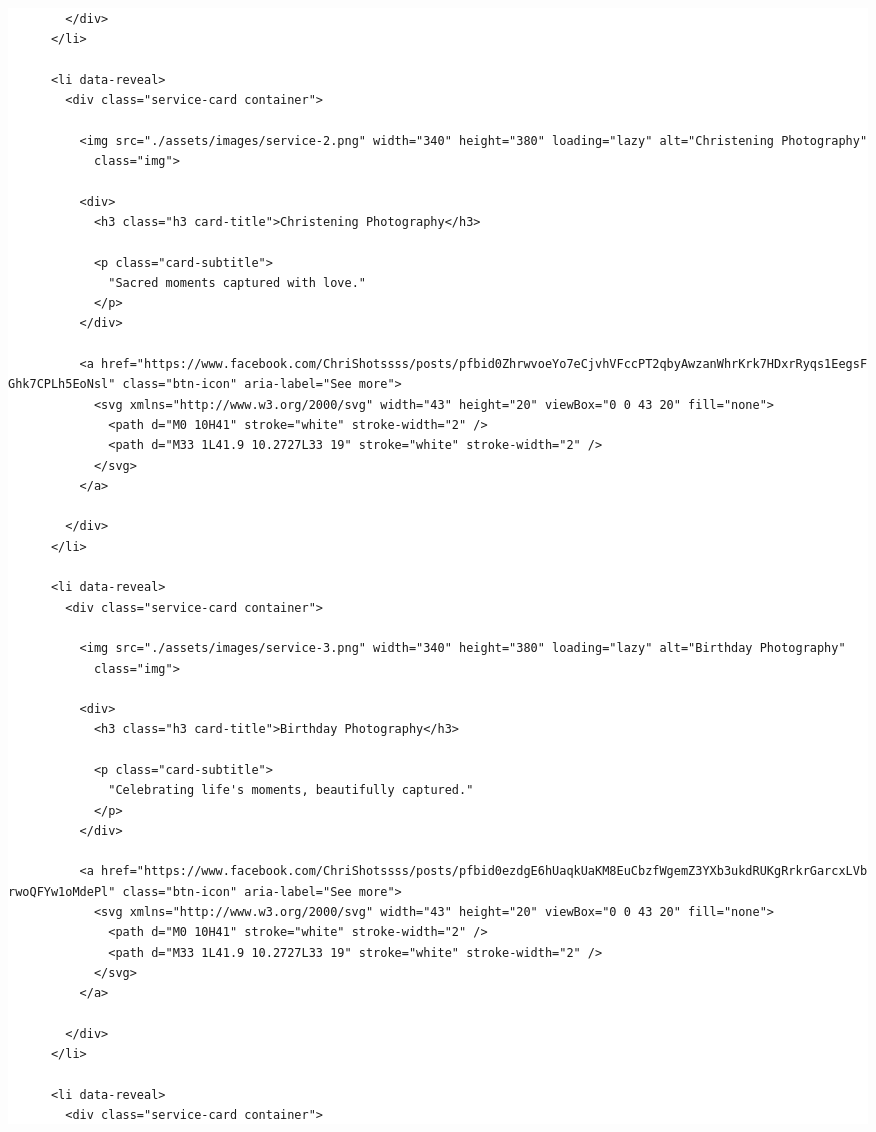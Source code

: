             </div>
          </li>

          <li data-reveal>
            <div class="service-card container">

              <img src="./assets/images/service-2.png" width="340" height="380" loading="lazy" alt="Christening Photography"
                class="img">

              <div>
                <h3 class="h3 card-title">Christening Photography</h3>

                <p class="card-subtitle">
                  "Sacred moments captured with love."
                </p>
              </div>

              <a href="https://www.facebook.com/ChriShotssss/posts/pfbid0ZhrwvoeYo7eCjvhVFccPT2qbyAwzanWhrKrk7HDxrRyqs1EegsFGhk7CPLh5EoNsl" class="btn-icon" aria-label="See more">
                <svg xmlns="http://www.w3.org/2000/svg" width="43" height="20" viewBox="0 0 43 20" fill="none">
                  <path d="M0 10H41" stroke="white" stroke-width="2" />
                  <path d="M33 1L41.9 10.2727L33 19" stroke="white" stroke-width="2" />
                </svg>
              </a>

            </div>
          </li>

          <li data-reveal>
            <div class="service-card container">

              <img src="./assets/images/service-3.png" width="340" height="380" loading="lazy" alt="Birthday Photography"
                class="img">

              <div>
                <h3 class="h3 card-title">Birthday Photography</h3>

                <p class="card-subtitle">
                  "Celebrating life's moments, beautifully captured."
                </p>
              </div>

              <a href="https://www.facebook.com/ChriShotssss/posts/pfbid0ezdgE6hUaqkUaKM8EuCbzfWgemZ3YXb3ukdRUKgRrkrGarcxLVbrwoQFYw1oMdePl" class="btn-icon" aria-label="See more">
                <svg xmlns="http://www.w3.org/2000/svg" width="43" height="20" viewBox="0 0 43 20" fill="none">
                  <path d="M0 10H41" stroke="white" stroke-width="2" />
                  <path d="M33 1L41.9 10.2727L33 19" stroke="white" stroke-width="2" />
                </svg>
              </a>

            </div>
          </li>

          <li data-reveal>
            <div class="service-card container">
